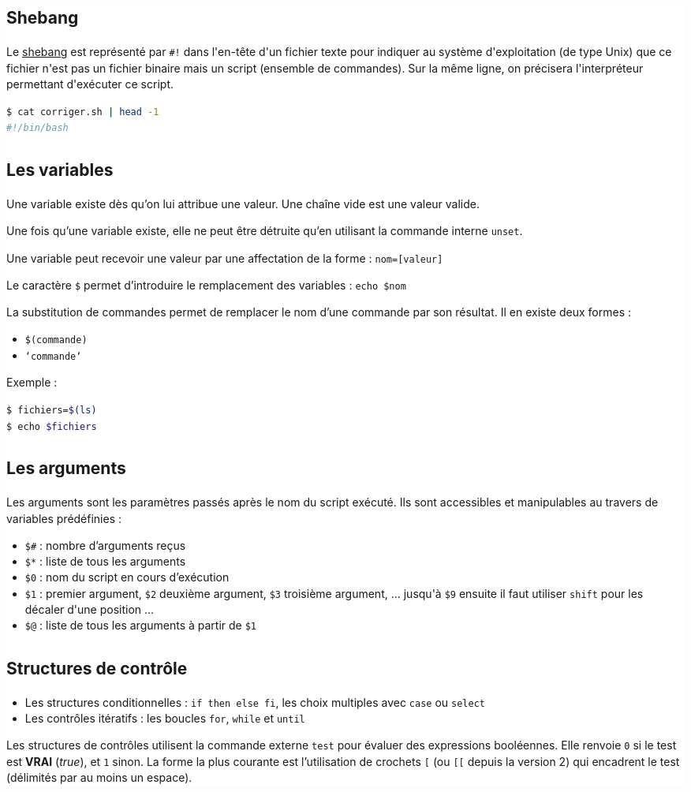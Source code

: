 ## Shebang

Le [shebang](https://fr.wikipedia.org/wiki/Shebang) est représenté par `#!` dans l'en-tête d'un fichier texte pour indiquer au système d'exploitation (de type Unix) que ce fichier n'est pas un fichier binaire mais un script (ensemble de commandes). Sur la même ligne, on précisera l'interpréteur permettant d'exécuter ce script.

```bash
$ cat corriger.sh | head -1
#!/bin/bash
```

## Les variables

Une variable existe dès qu’on lui attribue une valeur. Une chaîne vide est une valeur valide.

Une fois qu’une variable existe, elle ne peut être détruite qu’en utilisant la commande interne `unset`.

Une variable peut recevoir une valeur par une affectation de la forme : `nom=[valeur]`

Le caractère `$` permet d’introduire le remplacement des variables : `echo $nom`

La substitution de commandes permet de remplacer le nom d’une commande par son résultat. Il en existe deux formes : 

- `$(commande)`
- `‘commande‘`

Exemple :

```bash
$ fichiers=$(ls)
$ echo $fichiers
```

## Les arguments

Les arguments sont les paramètres passés après le nom du script exécuté. Ils sont accessibles et manipulables au travers de variables prédéfinies :

- `$#` : nombre d’arguments reçus
- `$*` : liste de tous les arguments
- `$0` : nom du script en cours d’exécution
- `$1` : premier argument, `$2` deuxième argument, `$3` troisième argument, ... jusqu'à `$9` ensuite il faut utiliser `shift` pour les décaler d'une position
...
- `$@` : liste de tous les arguments à partir de `$1`

## Structures de contrôle

- Les structures conditionnelles : `if then else fi`, les choix multiples avec `case` ou `select`
- Les contrôles itératifs : les boucles `for`, `while` et `until`

Les structures de contrôles utilisent la commande externe `test` pour évaluer des expressions booléennes. Elle renvoie `0` si le test est **VRAI** (_true_), et `1` sinon. La forme la plus courante est l’utilisation de crochets `[` (ou `[[` depuis la version 2) qui encadrent le test (délimités par au moins un espace).
